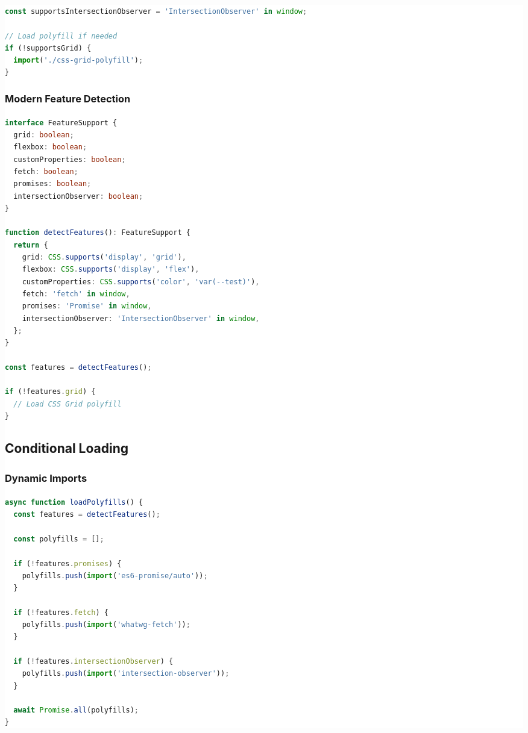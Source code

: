 ```javascript
const supportsIntersectionObserver = 'IntersectionObserver' in window;

// Load polyfill if needed
if (!supportsGrid) {
  import('./css-grid-polyfill');
}
```

### Modern Feature Detection

```typescript
interface FeatureSupport {
  grid: boolean;
  flexbox: boolean;
  customProperties: boolean;
  fetch: boolean;
  promises: boolean;
  intersectionObserver: boolean;
}

function detectFeatures(): FeatureSupport {
  return {
    grid: CSS.supports('display', 'grid'),
    flexbox: CSS.supports('display', 'flex'),
    customProperties: CSS.supports('color', 'var(--test)'),
    fetch: 'fetch' in window,
    promises: 'Promise' in window,
    intersectionObserver: 'IntersectionObserver' in window,
  };
}

const features = detectFeatures();

if (!features.grid) {
  // Load CSS Grid polyfill
}
```

## Conditional Loading

### Dynamic Imports

```typescript
async function loadPolyfills() {
  const features = detectFeatures();
  
  const polyfills = [];
  
  if (!features.promises) {
    polyfills.push(import('es6-promise/auto'));
  }
  
  if (!features.fetch) {
    polyfills.push(import('whatwg-fetch'));
  }
  
  if (!features.intersectionObserver) {
    polyfills.push(import('intersection-observer'));
  }
  
  await Promise.all(polyfills);
}

```